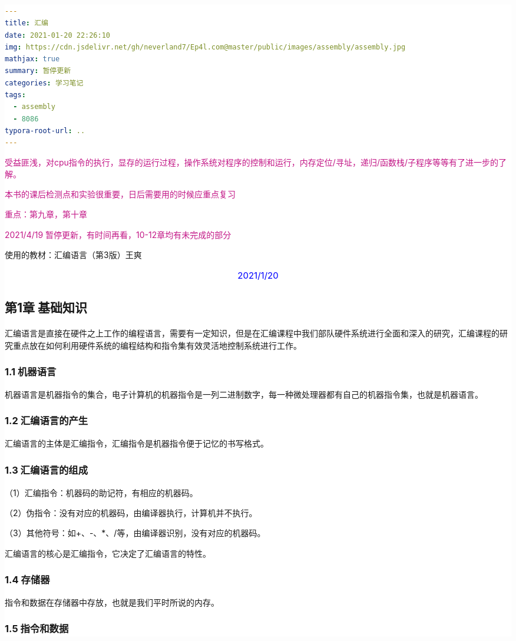 ```yaml
---
title: 汇编
date: 2021-01-20 22:26:10
img: https://cdn.jsdelivr.net/gh/neverland7/Ep4l.com@master/public/images/assembly/assembly.jpg
mathjax: true
summary: 暂停更新
categories: 学习笔记
tags:
  - assembly
  - 8086
typora-root-url: ..
---
```


<span style="color: #c31887;">受益匪浅，对cpu指令的执行，显存的运行过程，操作系统对程序的控制和运行，内存定位/寻址，递归/函数栈/子程序等等有了进一步的了解。</span>

<span style="color: #c31887;">本书的课后检测点和实验很重要，日后需要用的时候应重点复习</span>

<span style="color: #c31887;">重点：第九章，第十章</span>

<span style="color: #c31887;">2021/4/19 暂停更新，有时间再看，10-12章均有未完成的部分</span>

使用的教材：汇编语言（第3版）王爽



<center><span style='color:blue;font-size:15px'>2021/1/20</span></center>

## 第1章 基础知识

汇编语言是直接在硬件之上工作的编程语言，需要有一定知识，但是在汇编课程中我们部队硬件系统进行全面和深入的研究，汇编课程的研究重点放在如何利用硬件系统的编程结构和指令集有效灵活地控制系统进行工作。

### 1.1 机器语言

机器语言是机器指令的集合，电子计算机的机器指令是一列二进制数字，每一种微处理器都有自己的机器指令集，也就是机器语言。

### 1.2 汇编语言的产生

汇编语言的主体是汇编指令，汇编指令是机器指令便于记忆的书写格式。

### 1.3 汇编语言的组成

（1）汇编指令：机器码的助记符，有相应的机器码。

（2）伪指令：没有对应的机器码，由编译器执行，计算机并不执行。

（3）其他符号：如+、-、*、/等，由编译器识别，没有对应的机器码。

汇编语言的核心是汇编指令，它决定了汇编语言的特性。

### 1.4 存储器

指令和数据在存储器中存放，也就是我们平时所说的内存。

### 1.5 指令和数据
